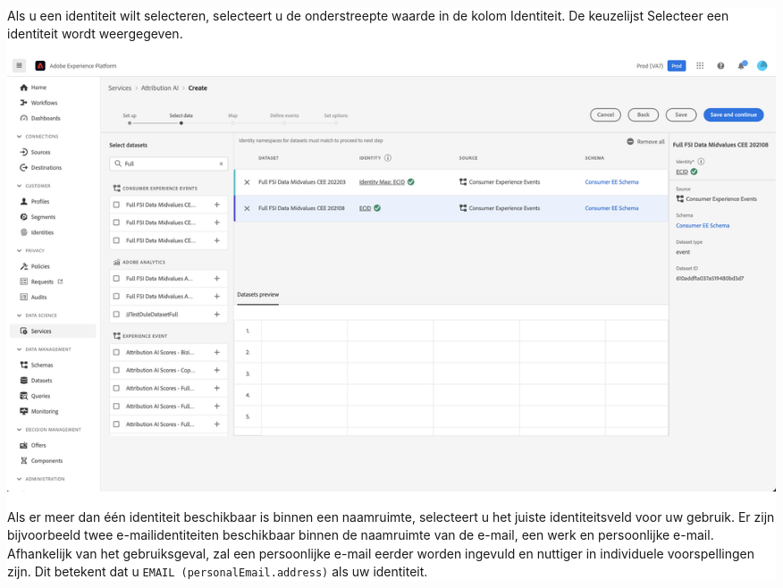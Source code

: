 Als u een identiteit wilt selecteren, selecteert u de onderstreepte waarde in de kolom Identiteit. De keuzelijst Selecteer een identiteit wordt weergegeven.

![zelfde naamruimte selecteren](./images/user-guide/aai-identity-map-save-and-exit.png)

Als er meer dan één identiteit beschikbaar is binnen een naamruimte, selecteert u het juiste identiteitsveld voor uw gebruik. Er zijn bijvoorbeeld twee e-mailidentiteiten beschikbaar binnen de naamruimte van de e-mail, een werk en persoonlijke e-mail. Afhankelijk van het gebruiksgeval, zal een persoonlijke e-mail eerder worden ingevuld en nuttiger in individuele voorspellingen zijn. Dit betekent dat u `EMAIL (personalEmail.address)` als uw identiteit.

